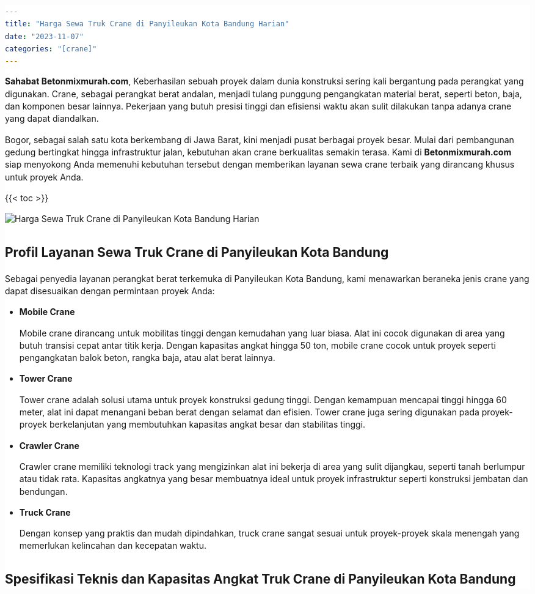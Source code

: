 ```yaml
---
title: "Harga Sewa Truk Crane di Panyileukan Kota Bandung Harian"
date: "2023-11-07"
categories: "[crane]"
---
```


**Sahabat Betonmixmurah.com**, Keberhasilan sebuah proyek dalam dunia konstruksi sering kali bergantung pada perangkat yang digunakan. Crane, sebagai perangkat berat andalan, menjadi tulang punggung pengangkatan material berat, seperti beton, baja, dan komponen besar lainnya. Pekerjaan yang butuh presisi tinggi dan efisiensi waktu akan sulit dilakukan tanpa adanya crane yang dapat diandalkan.

Bogor, sebagai salah satu kota berkembang di Jawa Barat, kini menjadi pusat berbagai proyek besar. Mulai dari pembangunan gedung bertingkat hingga infrastruktur jalan, kebutuhan akan crane berkualitas semakin terasa. Kami di **Betonmixmurah.com** siap menyokong Anda memenuhi kebutuhan tersebut dengan memberikan layanan sewa crane terbaik yang dirancang khusus untuk proyek Anda.

{{< toc >}}

![Harga Sewa Truk Crane di Panyileukan Kota Bandung Harian](/images/crane/sewa-crane-05.jpg)

## Profil Layanan Sewa Truk Crane di Panyileukan Kota Bandung

Sebagai penyedia layanan perangkat berat terkemuka di Panyileukan Kota Bandung, kami menawarkan beraneka jenis crane yang dapat disesuaikan dengan permintaan proyek Anda:  

- **Mobile Crane**  

  Mobile crane dirancang untuk mobilitas tinggi dengan kemudahan yang luar biasa. Alat ini cocok digunakan di area yang butuh transisi cepat antar titik kerja. Dengan kapasitas angkat hingga 50 ton, mobile crane cocok untuk proyek seperti pengangkatan balok beton, rangka baja, atau alat berat lainnya.  

- **Tower Crane**  

  Tower crane adalah solusi utama untuk proyek konstruksi gedung tinggi. Dengan kemampuan mencapai tinggi hingga 60 meter, alat ini dapat menangani beban berat dengan selamat dan efisien. Tower crane juga sering digunakan pada proyek-proyek berkelanjutan yang membutuhkan kapasitas angkat besar dan stabilitas tinggi.  

- **Crawler Crane**  

  Crawler crane memiliki teknologi track yang mengizinkan alat ini bekerja di area yang sulit dijangkau, seperti tanah berlumpur atau tidak rata. Kapasitas angkatnya yang besar membuatnya ideal untuk proyek infrastruktur seperti konstruksi jembatan dan bendungan.  

- **Truck Crane**  

  Dengan konsep yang praktis dan mudah dipindahkan, truck crane sangat sesuai untuk proyek-proyek skala menengah yang memerlukan kelincahan dan kecepatan waktu.

## Spesifikasi Teknis dan Kapasitas Angkat Truk Crane di Panyileukan Kota Bandung 
